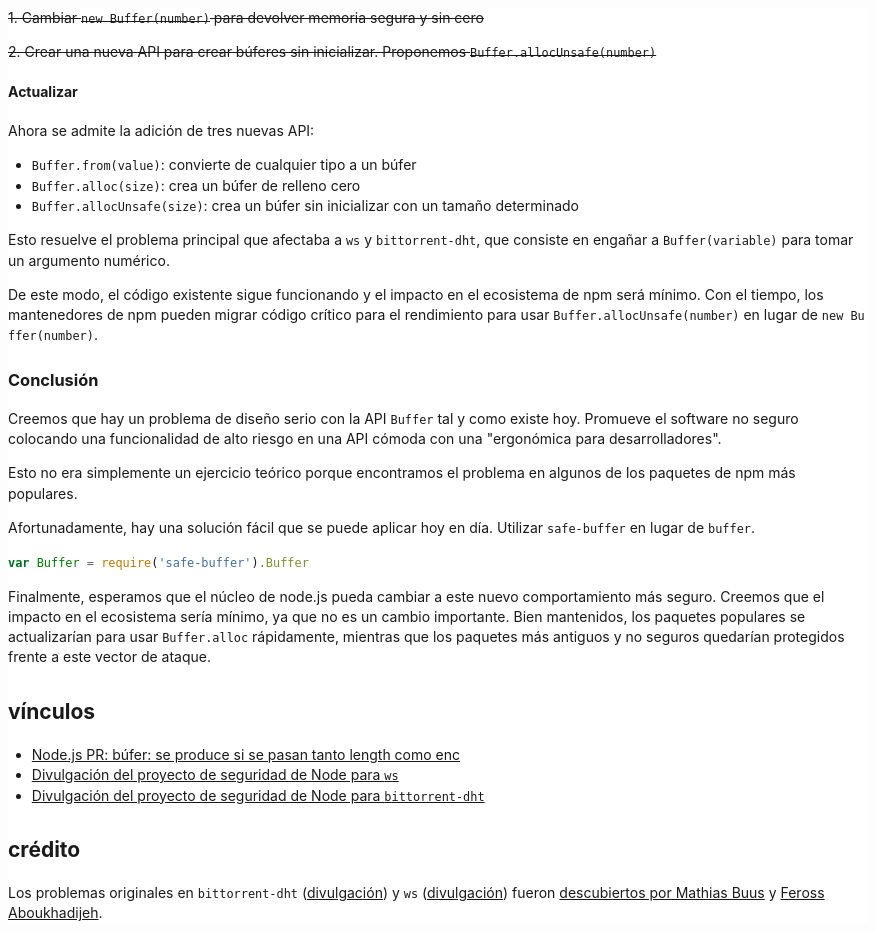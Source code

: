 ~~1. Cambiar `new Buffer(number)` para devolver memoria segura y sin cero~~

~~2. Crear una nueva API para crear búferes sin inicializar. Proponemos `Buffer.allocUnsafe(number)`~~

#### <a name="update"></a>Actualizar

Ahora se admite la adición de tres nuevas API:

- `Buffer.from(value)`: convierte de cualquier tipo a un búfer
- `Buffer.alloc(size)`: crea un búfer de relleno cero
- `Buffer.allocUnsafe(size)`: crea un búfer sin inicializar con un tamaño determinado

Esto resuelve el problema principal que afectaba a `ws` y `bittorrent-dht`, que consiste en engañar a `Buffer(variable)` para tomar un argumento numérico.

De este modo, el código existente sigue funcionando y el impacto en el ecosistema de npm será mínimo. Con el tiempo, los mantenedores de npm pueden migrar código crítico para el rendimiento para usar `Buffer.allocUnsafe(number)` en lugar de `new Buffer(number)`.


### <a name="conclusion"></a>Conclusión

Creemos que hay un problema de diseño serio con la API `Buffer` tal y como existe hoy. Promueve el software no seguro colocando una funcionalidad de alto riesgo en una API cómoda con una "ergonómica para desarrolladores".

Esto no era simplemente un ejercicio teórico porque encontramos el problema en algunos de los paquetes de npm más populares.

Afortunadamente, hay una solución fácil que se puede aplicar hoy en día. Utilizar `safe-buffer` en lugar de `buffer`.

```js
var Buffer = require('safe-buffer').Buffer
```

Finalmente, esperamos que el núcleo de node.js pueda cambiar a este nuevo comportamiento más seguro. Creemos que el impacto en el ecosistema sería mínimo, ya que no es un cambio importante.
Bien mantenidos, los paquetes populares se actualizarían para usar `Buffer.alloc` rápidamente, mientras que los paquetes más antiguos y no seguros quedarían protegidos frente a este vector de ataque.


## <a name="links"></a>vínculos

- [Node.js PR: búfer: se produce si se pasan tanto length como enc](https://github.com/nodejs/node/pull/4514)
- [Divulgación del proyecto de seguridad de Node para `ws`](https://nodesecurity.io/advisories/67)
- [Divulgación del proyecto de seguridad de Node para `bittorrent-dht`](https://nodesecurity.io/advisories/68)


## <a name="credit"></a>crédito

Los problemas originales en `bittorrent-dht` ([divulgación](https://nodesecurity.io/advisories/68)) y `ws` ([divulgación](https://nodesecurity.io/advisories/67)) fueron [descubiertos por Mathias Buus](https://github.com/mafintosh) y [Feross Aboukhadijeh](http://feross.org/).
